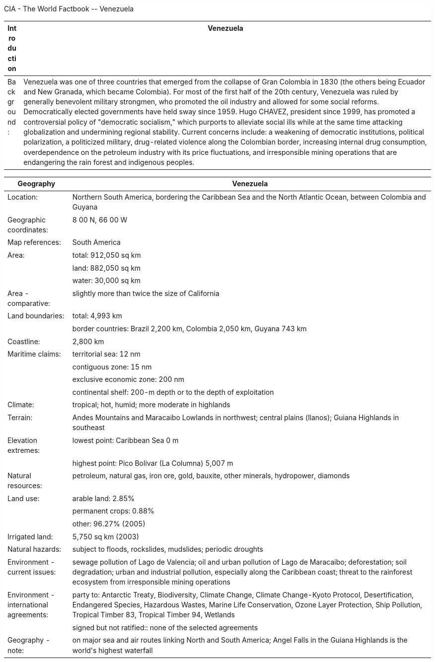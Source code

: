CIA - The World Factbook -- Venezuela

| Introduction | Venezuela |
| --- | --- |
| Background: | Venezuela was one of three countries that emerged from the collapse of Gran Colombia in 1830 (the others being Ecuador and New Granada, which became Colombia). For most of the first half of the 20th century, Venezuela was ruled by generally benevolent military strongmen, who promoted the oil industry and allowed for some social reforms. Democratically elected governments have held sway since 1959. Hugo CHAVEZ, president since 1999, has promoted a controversial policy of "democratic socialism," which purports to alleviate social ills while at the same time attacking globalization and undermining regional stability. Current concerns include: a weakening of democratic institutions, political polarization, a politicized military, drug-related violence along the Colombian border, increasing internal drug consumption, overdependence on the petroleum industry with its price fluctuations, and irresponsible mining operations that are endangering the rain forest and indigenous peoples. |

| Geography | Venezuela |
| --- | --- |
| Location: | Northern South America, bordering the Caribbean Sea and the North Atlantic Ocean, between Colombia and Guyana |
| Geographic coordinates: | 8 00 N, 66 00 W |
| Map references: | South America |
| Area: | total: 912,050 sq km |
| | land: 882,050 sq km |
| | water: 30,000 sq km |
| Area - comparative: | slightly more than twice the size of California |
| Land boundaries: | total: 4,993 km |
| | border countries: Brazil 2,200 km, Colombia 2,050 km, Guyana 743 km |
| Coastline: | 2,800 km |
| Maritime claims: | territorial sea: 12 nm |
| | contiguous zone: 15 nm |
| | exclusive economic zone: 200 nm |
| | continental shelf: 200-m depth or to the depth of exploitation |
| Climate: | tropical; hot, humid; more moderate in highlands |
| Terrain: | Andes Mountains and Maracaibo Lowlands in northwest; central plains (llanos); Guiana Highlands in southeast |
| Elevation extremes: | lowest point: Caribbean Sea 0 m |
| | highest point: Pico Bolivar (La Columna) 5,007 m |
| Natural resources: | petroleum, natural gas, iron ore, gold, bauxite, other minerals, hydropower, diamonds |
| Land use: | arable land: 2.85% |
| | permanent crops: 0.88% |
| | other: 96.27% (2005) |
| Irrigated land: | 5,750 sq km (2003) |
| Natural hazards: | subject to floods, rockslides, mudslides; periodic droughts |
| Environment - current issues: | sewage pollution of Lago de Valencia; oil and urban pollution of Lago de Maracaibo; deforestation; soil degradation; urban and industrial pollution, especially along the Caribbean coast; threat to the rainforest ecosystem from irresponsible mining operations |
| Environment - international agreements: | party to: Antarctic Treaty, Biodiversity, Climate Change, Climate Change-Kyoto Protocol, Desertification, Endangered Species, Hazardous Wastes, Marine Life Conservation, Ozone Layer Protection, Ship Pollution, Tropical Timber 83, Tropical Timber 94, Wetlands |
| | signed but not ratified:: none of the selected agreements |
| Geography - note: | on major sea and air routes linking North and South America; Angel Falls in the Guiana Highlands is the world's highest waterfall |
